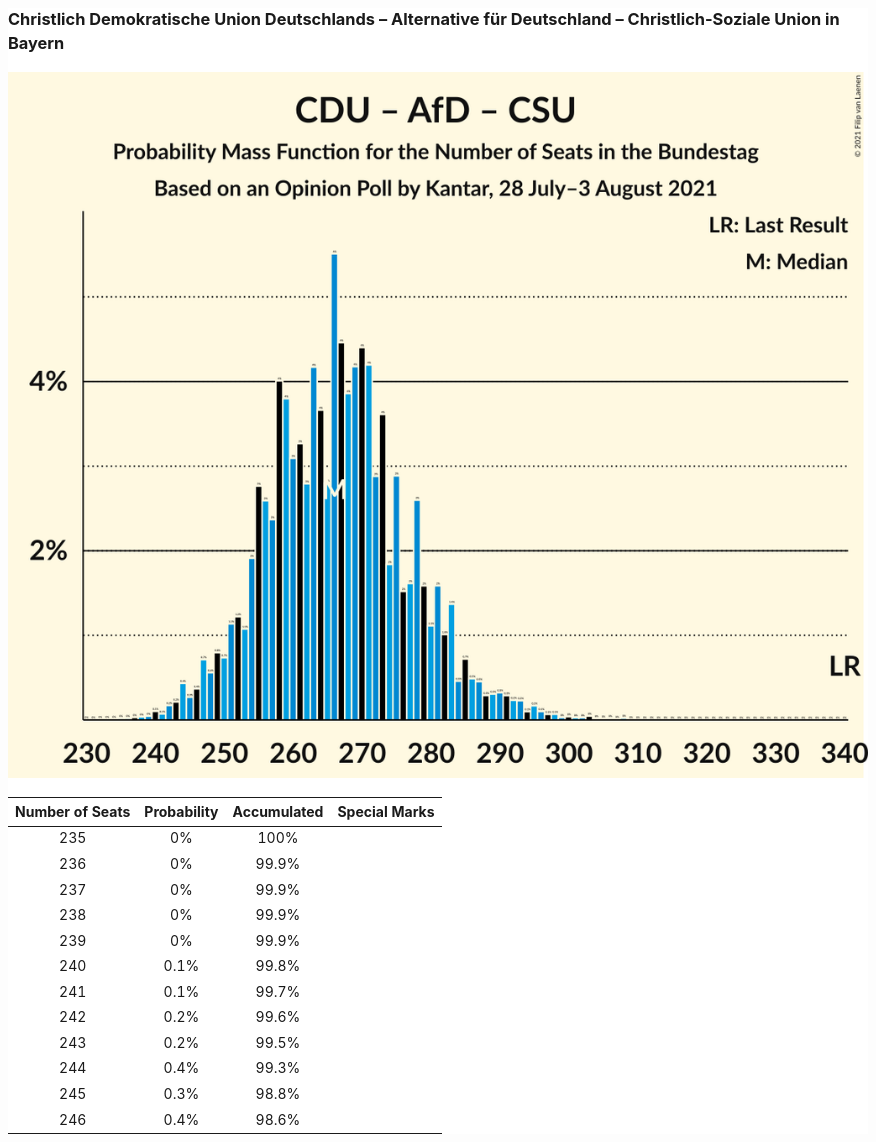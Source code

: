 ### Christlich Demokratische Union Deutschlands – Alternative für Deutschland – Christlich-Soziale Union in Bayern

![Graph with seats probability mass function not yet produced](2021-08-03-Kantar-coalitions-seats-pmf-cdu–afd–csu.png "Seats Probability Mass Function")

| Number of Seats | Probability | Accumulated | Special Marks |
|:---------------:|:-----------:|:-----------:|:-------------:|
| 235 | 0% | 100% |  |
| 236 | 0% | 99.9% |  |
| 237 | 0% | 99.9% |  |
| 238 | 0% | 99.9% |  |
| 239 | 0% | 99.9% |  |
| 240 | 0.1% | 99.8% |  |
| 241 | 0.1% | 99.7% |  |
| 242 | 0.2% | 99.6% |  |
| 243 | 0.2% | 99.5% |  |
| 244 | 0.4% | 99.3% |  |
| 245 | 0.3% | 98.8% |  |
| 246 | 0.4% | 98.6% |  |